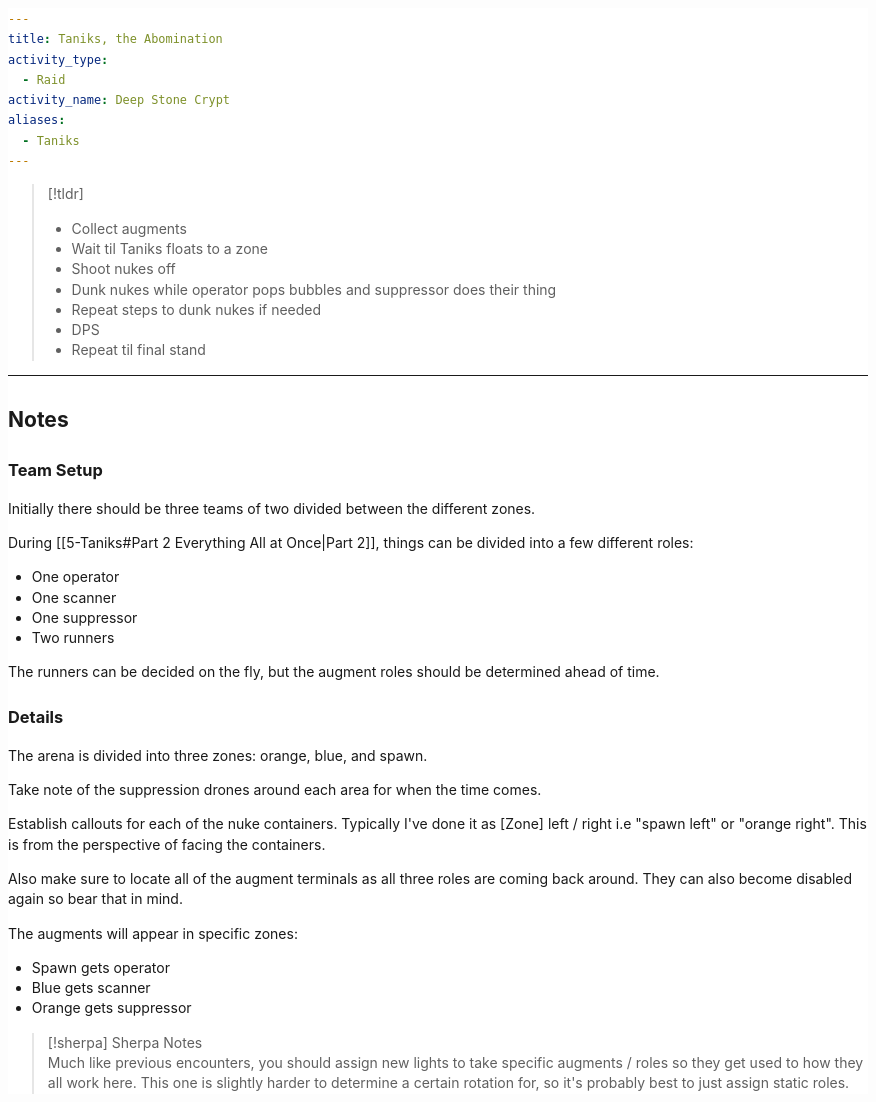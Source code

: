 ```yaml
---  
title: Taniks, the Abomination  
activity_type:  
  - Raid  
activity_name: Deep Stone Crypt  
aliases:  
  - Taniks  
---  
```

  
> [!tldr]  
> - Collect augments  
> - Wait til Taniks floats to a zone  
> - Shoot nukes off  
> - Dunk nukes while operator pops bubbles and suppressor does their thing  
> - Repeat steps to dunk nukes if needed  
> - DPS  
> - Repeat til final stand  
  
___  
  
## Notes  
  
### Team Setup  
  
Initially there should be three teams of two divided between the different zones.  
  
During [[5-Taniks#Part 2 Everything All at Once|Part 2]], things can be divided into a few different roles:  
- One operator  
- One scanner  
- One suppressor  
- Two runners  
  
The runners can be decided on the fly, but the augment roles should be determined ahead of time.  
  
### Details  
  
The arena is divided into three zones: orange, blue, and spawn.  
  
Take note of the suppression drones around each area for when the time comes.  
  
Establish callouts for each of the nuke containers. Typically I've done it as \[Zone] left / right i.e "spawn left" or "orange right". This is from the perspective of facing the containers.  
  
Also make sure to locate all of the augment terminals as all three roles are coming back around. They can also become disabled again so bear that in mind.  
  
The augments will appear in specific zones:  
- Spawn gets operator  
- Blue gets scanner  
- Orange gets suppressor  
  
> [!sherpa] Sherpa Notes  
> Much like previous encounters, you should assign new lights to take specific augments / roles so they get used to how they all work here. This one is slightly harder to determine a certain rotation for, so it's probably best to just assign static roles.  
  